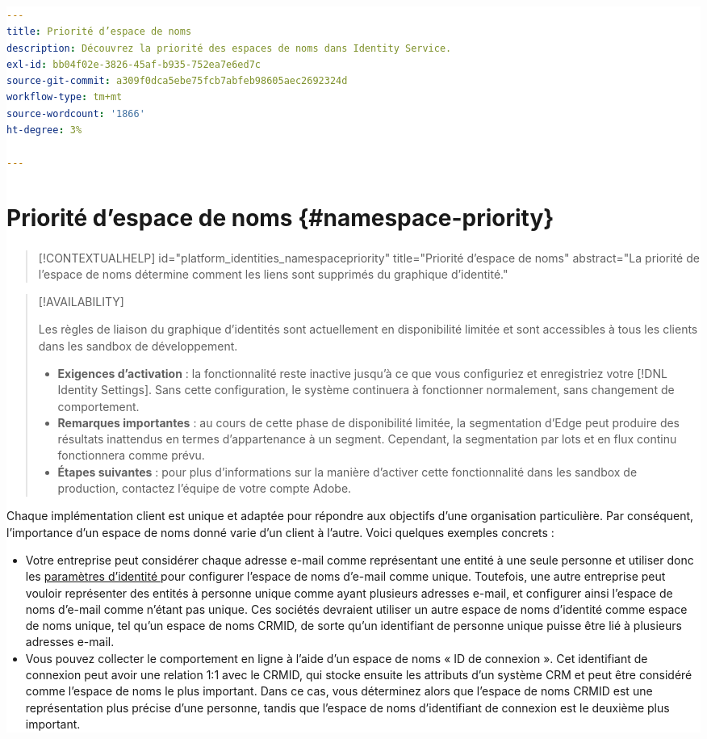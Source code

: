 ```yaml
---
title: Priorité d’espace de noms
description: Découvrez la priorité des espaces de noms dans Identity Service.
exl-id: bb04f02e-3826-45af-b935-752ea7e6ed7c
source-git-commit: a309f0dca5ebe75fcb7abfeb98605aec2692324d
workflow-type: tm+mt
source-wordcount: '1866'
ht-degree: 3%

---
```


# Priorité d’espace de noms {#namespace-priority}

>[!CONTEXTUALHELP]
>id="platform_identities_namespacepriority"
>title="Priorité d’espace de noms"
>abstract="La priorité de l’espace de noms détermine comment les liens sont supprimés du graphique d’identité."

>[!AVAILABILITY]
>
>Les règles de liaison du graphique d’identités sont actuellement en disponibilité limitée et sont accessibles à tous les clients dans les sandbox de développement.
>
>* **Exigences d’activation** : la fonctionnalité reste inactive jusqu’à ce que vous configuriez et enregistriez votre [!DNL Identity Settings]. Sans cette configuration, le système continuera à fonctionner normalement, sans changement de comportement.
>* **Remarques importantes** : au cours de cette phase de disponibilité limitée, la segmentation d’Edge peut produire des résultats inattendus en termes d’appartenance à un segment. Cependant, la segmentation par lots et en flux continu fonctionnera comme prévu.
>* **Étapes suivantes** : pour plus d’informations sur la manière d’activer cette fonctionnalité dans les sandbox de production, contactez l’équipe de votre compte Adobe.

Chaque implémentation client est unique et adaptée pour répondre aux objectifs d’une organisation particulière. Par conséquent, l’importance d’un espace de noms donné varie d’un client à l’autre. Voici quelques exemples concrets :

* Votre entreprise peut considérer chaque adresse e-mail comme représentant une entité à une seule personne et utiliser donc les [ paramètres d’identité ](./identity-settings-ui.md) pour configurer l’espace de noms d’e-mail comme unique. Toutefois, une autre entreprise peut vouloir représenter des entités à personne unique comme ayant plusieurs adresses e-mail, et configurer ainsi l’espace de noms d’e-mail comme n’étant pas unique. Ces sociétés devraient utiliser un autre espace de noms d’identité comme espace de noms unique, tel qu’un espace de noms CRMID, de sorte qu’un identifiant de personne unique puisse être lié à plusieurs adresses e-mail.
* Vous pouvez collecter le comportement en ligne à l’aide d’un espace de noms « ID de connexion ». Cet identifiant de connexion peut avoir une relation 1:1 avec le CRMID, qui stocke ensuite les attributs d’un système CRM et peut être considéré comme l’espace de noms le plus important. Dans ce cas, vous déterminez alors que l’espace de noms CRMID est une représentation plus précise d’une personne, tandis que l’espace de noms d’identifiant de connexion est le deuxième plus important.
